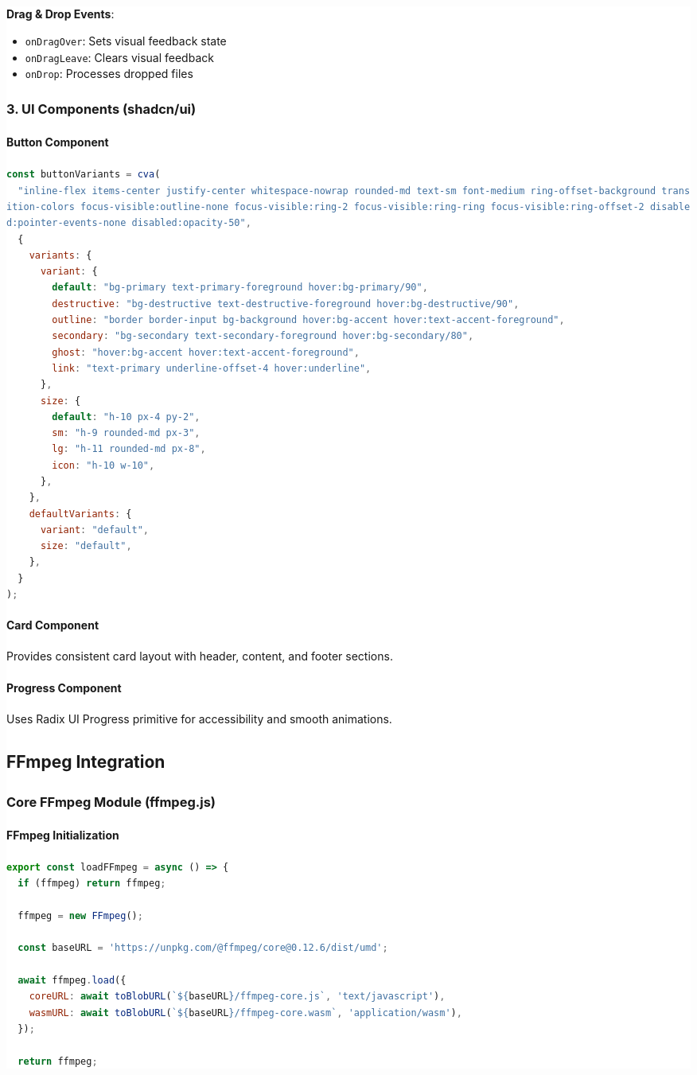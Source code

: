 **Drag & Drop Events**:
- `onDragOver`: Sets visual feedback state
- `onDragLeave`: Clears visual feedback
- `onDrop`: Processes dropped files

### 3. UI Components (shadcn/ui)

#### Button Component
```javascript
const buttonVariants = cva(
  "inline-flex items-center justify-center whitespace-nowrap rounded-md text-sm font-medium ring-offset-background transition-colors focus-visible:outline-none focus-visible:ring-2 focus-visible:ring-ring focus-visible:ring-offset-2 disabled:pointer-events-none disabled:opacity-50",
  {
    variants: {
      variant: {
        default: "bg-primary text-primary-foreground hover:bg-primary/90",
        destructive: "bg-destructive text-destructive-foreground hover:bg-destructive/90",
        outline: "border border-input bg-background hover:bg-accent hover:text-accent-foreground",
        secondary: "bg-secondary text-secondary-foreground hover:bg-secondary/80",
        ghost: "hover:bg-accent hover:text-accent-foreground",
        link: "text-primary underline-offset-4 hover:underline",
      },
      size: {
        default: "h-10 px-4 py-2",
        sm: "h-9 rounded-md px-3",
        lg: "h-11 rounded-md px-8",
        icon: "h-10 w-10",
      },
    },
    defaultVariants: {
      variant: "default",
      size: "default",
    },
  }
);
```

#### Card Component
Provides consistent card layout with header, content, and footer sections.

#### Progress Component
Uses Radix UI Progress primitive for accessibility and smooth animations.

## FFmpeg Integration

### Core FFmpeg Module (ffmpeg.js)

#### FFmpeg Initialization
```javascript
export const loadFFmpeg = async () => {
  if (ffmpeg) return ffmpeg;
  
  ffmpeg = new FFmpeg();
  
  const baseURL = 'https://unpkg.com/@ffmpeg/core@0.12.6/dist/umd';
  
  await ffmpeg.load({
    coreURL: await toBlobURL(`${baseURL}/ffmpeg-core.js`, 'text/javascript'),
    wasmURL: await toBlobURL(`${baseURL}/ffmpeg-core.wasm`, 'application/wasm'),
  });
  
  return ffmpeg;
```